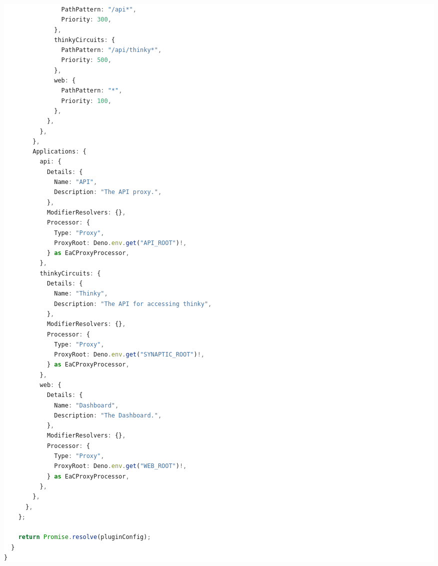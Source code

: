 ```typescript
                PathPattern: "/api*",
                Priority: 300,
              },
              thinkyCircuits: {
                PathPattern: "/api/thinky*",
                Priority: 500,
              },
              web: {
                PathPattern: "*",
                Priority: 100,
              },
            },
          },
        },
        Applications: {
          api: {
            Details: {
              Name: "API",
              Description: "The API proxy.",
            },
            ModifierResolvers: {},
            Processor: {
              Type: "Proxy",
              ProxyRoot: Deno.env.get("API_ROOT")!,
            } as EaCProxyProcessor,
          },
          thinkyCircuits: {
            Details: {
              Name: "Thinky",
              Description: "The API for accessing thinky",
            },
            ModifierResolvers: {},
            Processor: {
              Type: "Proxy",
              ProxyRoot: Deno.env.get("SYNAPTIC_ROOT")!,
            } as EaCProxyProcessor,
          },
          web: {
            Details: {
              Name: "Dashboard",
              Description: "The Dashboard.",
            },
            ModifierResolvers: {},
            Processor: {
              Type: "Proxy",
              ProxyRoot: Deno.env.get("WEB_ROOT")!,
            } as EaCProxyProcessor,
          },
        },
      },
    };

    return Promise.resolve(pluginConfig);
  }
}
```
